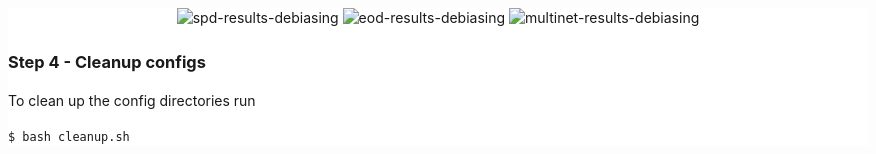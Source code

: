 
<p align="center">
  <img src="analysis/images/spd_results.png" alt="spd-results-debiasing" width="32%">
  <img src="analysis/images/pareto_plot_BM (age)_spd.png" alt="eod-results-debiasing" width="32%">
  <img src="analysis/images/multinet_bm_results.png" alt="multinet-results-debiasing" width="32%">
</p>

### Step 4 - Cleanup configs

To clean up the config directories run 
```
$ bash cleanup.sh
```